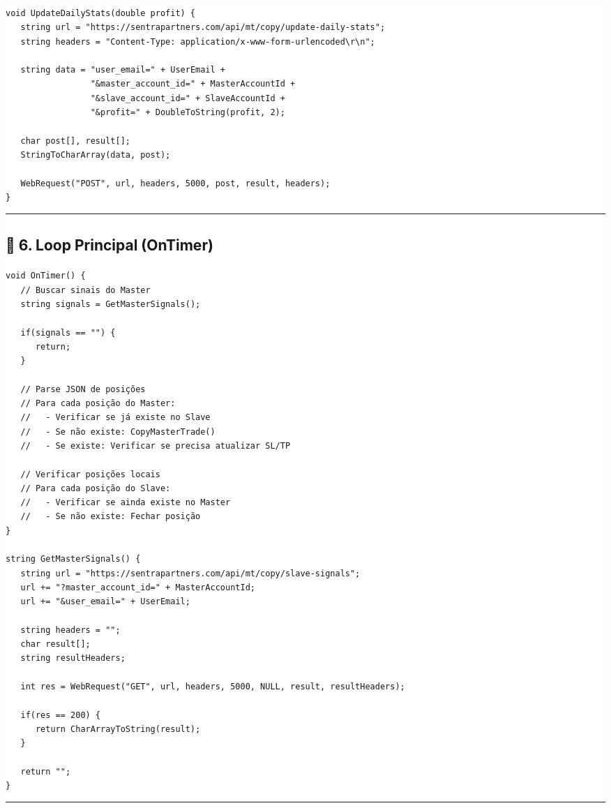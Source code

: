 ```mql4
void UpdateDailyStats(double profit) {
   string url = "https://sentrapartners.com/api/mt/copy/update-daily-stats";
   string headers = "Content-Type: application/x-www-form-urlencoded\r\n";
   
   string data = "user_email=" + UserEmail +
                 "&master_account_id=" + MasterAccountId +
                 "&slave_account_id=" + SlaveAccountId +
                 "&profit=" + DoubleToString(profit, 2);
   
   char post[], result[];
   StringToCharArray(data, post);
   
   WebRequest("POST", url, headers, 5000, post, result, headers);
}
```

---

## 🔄 6. Loop Principal (OnTimer)

```mql4
void OnTimer() {
   // Buscar sinais do Master
   string signals = GetMasterSignals();
   
   if(signals == "") {
      return;
   }
   
   // Parse JSON de posições
   // Para cada posição do Master:
   //   - Verificar se já existe no Slave
   //   - Se não existe: CopyMasterTrade()
   //   - Se existe: Verificar se precisa atualizar SL/TP
   
   // Verificar posições locais
   // Para cada posição do Slave:
   //   - Verificar se ainda existe no Master
   //   - Se não existe: Fechar posição
}

string GetMasterSignals() {
   string url = "https://sentrapartners.com/api/mt/copy/slave-signals";
   url += "?master_account_id=" + MasterAccountId;
   url += "&user_email=" + UserEmail;
   
   string headers = "";
   char result[];
   string resultHeaders;
   
   int res = WebRequest("GET", url, headers, 5000, NULL, result, resultHeaders);
   
   if(res == 200) {
      return CharArrayToString(result);
   }
   
   return "";
}
```

---